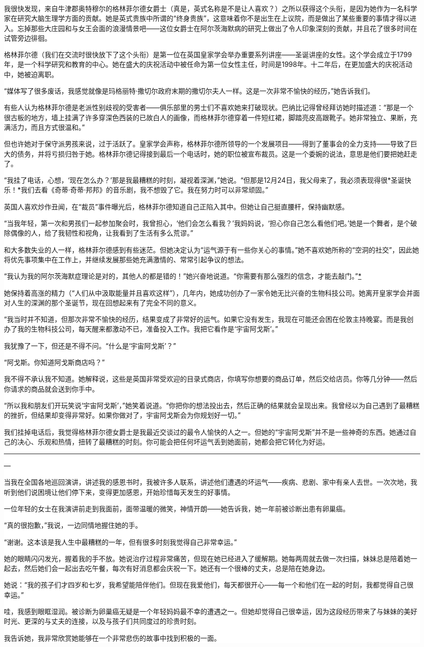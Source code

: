 我很快发现，来自牛津郡奥特穆尔的格林菲尔德女爵士（真是，英式名称是不是让人喜欢？）之所以获得这个头衔，是因为她作为一名科学家在研究大脑生理学方面的贡献。她是英式贵族中所谓的“终身贵族”，这意味着你不是出生在上议院，而是做出了某些重要的事情才得以进入。忘掉那些大庄园和与女王会面的浪漫情景吧——这位女爵士在阿尔茨海默病的研究上做出了令人印象深刻的贡献，并且花了很多时间在试管旁边徘徊。

格林菲尔德（我们在交流时很快放下了这个头衔）是第一位在英国皇家学会举办重要系列讲座——圣诞讲座的女性。这个学会成立于1799年，是一个科学研究和教育的中心。她在盛大的庆祝活动中被任命为第一位女性主任，时间是1998年。十二年后，在更加盛大的庆祝活动中，她被迫离职。

“媒体写了很多废话，我感觉就像是玛格丽特·撒切尔政府末期的撒切尔夫人一样。这是一次非常不愉快的经历，”她告诉我们。

有些人认为格林菲尔德是老派性别歧视的受害者——俱乐部里的男士们不喜欢她来打破现状。巴纳比记得曾经拜访她时描述道：“那是一个很古板的地方，墙上挂满了许多穿深色西装的已故白人的画像，而格林菲尔德穿着一件短红裙，脚踏亮皮高跟靴子。她非常独立、果断，充满活力，而且方式很温和。”

但也许她对于保守派男孩来说，过于活跃了。皇家学会声称，格林菲尔德所领导的一个发展项目——得到了董事会的全力支持——导致了巨大的债务，并将亏损归咎于她。格林菲尔德记得接到最后一个电话时，她的职位被宣布裁员。这是一个委婉的说法，意思是他们要把她赶走了。

“我挂了电话，心想，‘现在怎么办？’那是我最糟糕的时刻，凝视着深渊，”她说。“但那是12月24日，我父母来了，我必须表现得很*圣诞快乐！*我们去看《奇蒂·奇蒂·邦邦》的音乐剧，我不想毁了它。我在努力时可以非常顽固。”

英国人喜欢炒作丑闻，在“裁员”事件曝光后，格林菲尔德知道自己正陷入其中。但她让自己挺直腰杆，保持幽默感。

“当我年轻，第一次和男孩们一起参加聚会时，我曾担心，‘他们会怎么看我？’我妈妈说，‘担心你自己怎么看他们吧。’她是一个舞者，是个破除偶像的人，给了我韧性和视角，让我看到了生活有多么荒谬。”

和大多数失业的人一样，格林菲尔德感到有些迷茫。但她决定认为“运气源于有一些你关心的事情。”她不喜欢她所称的“空洞的社交”，因此她将优先事项集中在工作上，并继续发展那些她充满激情的、常常引起争议的想法。

“我认为我的阿尔茨海默症理论是对的，其他人的都是错的！”她兴奋地说道。“你需要有那么强烈的信念，才能去敲门。”[*](66_Footnote.xhtml#footnote_2)

她保持着高涨的精力（“人们从中汲取能量并且喜欢这样”），几年内，她成功创办了一家令她无比兴奋的生物科技公司。她离开皇家学会并面对人生的深渊的那个圣诞节，现在回想起来有了完全不同的意义。

“我当时并不知道，但那次非常不愉快的经历，结果变成了非常好的运气。如果它没有发生，我现在可能还会困在伦敦主持晚宴。而是我创办了我的生物科技公司，每天醒来都激动不已，准备投入工作。我把它看作是‘宇宙阿戈斯’。”

我犹豫了一下，但还是不得不问。“什么是‘宇宙阿戈斯’？”

“阿戈斯。你知道阿戈斯商店吗？”

我不得不承认我不知道。她解释说，这些是英国非常受欢迎的目录式商店，你填写你想要的商品订单，然后交给店员。你等几分钟——然后你请求的商品就会送到你手中。

“所以我和朋友们开玩笑说‘宇宙阿戈斯’，”她笑着说道。“你把你的想法投出去，然后正确的结果就会呈现出来。我曾经以为自己遇到了最糟糕的挫折，但结果却变得非常好。如果你做对了，宇宙阿戈斯会为你规划好一切。”

我们挂掉电话后，我觉得格林菲尔德女爵士是我最近交谈过的最令人愉快的人之一。但她的“宇宙阿戈斯”并不是一些神奇的东西。她通过自己的决心、乐观和热情，扭转了最糟糕的时刻。你可能会把任何坏运气丢到她面前，她都会把它转化为好运。

* * *

—

当我在全国各地巡回演讲，讲述我的感恩书时，我被许多人联系，讲述他们遭遇的坏运气——疾病、悲剧、家中有亲人去世。一次次地，我听到他们说困境让他们停下来，变得更加感恩，开始珍惜每天发生的好事情。

一位年轻的女士在我演讲前走到我面前，面带温暖的微笑，神情开朗——她告诉我，她一年前被诊断出患有卵巢癌。

“真的很抱歉，”我说，一边同情地握住她的手。

“谢谢。这本该是我人生中最糟糕的一年，但有很多时刻我觉得自己非常幸运。”

她的眼睛闪闪发光，握着我的手不放。她说治疗过程非常痛苦，但现在她已经进入了缓解期。她每两周就去做一次扫描，妹妹总是陪着她一起去，然后她们会一起出去吃午餐，每次有好消息都会庆祝一下。她还有一个很棒的丈夫，总是陪在她身边。

她说：“我的孩子们才四岁和七岁，我希望能陪伴他们。但现在我爱他们，每天都很开心——每一个和他们在一起的时刻，我都觉得自己很幸运。”

哇，我感到眼眶湿润。被诊断为卵巢癌无疑是一个年轻妈妈最不幸的遭遇之一。但她却觉得自己很幸运，因为这段经历带来了与妹妹的美好时光、更深的与丈夫的连接，以及与孩子们共同度过的珍贵时刻。

我告诉她，我非常欣赏她能够在一个非常悲伤的故事中找到积极的一面。
